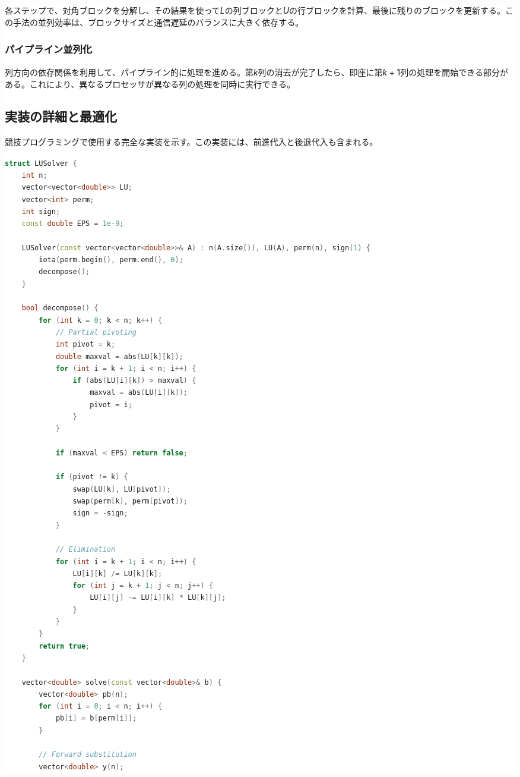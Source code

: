各ステップで、対角ブロックを分解し、その結果を使って$L$の列ブロックと$U$の行ブロックを計算、最後に残りのブロックを更新する。この手法の並列効率は、ブロックサイズと通信遅延のバランスに大きく依存する。

### パイプライン並列化

列方向の依存関係を利用して、パイプライン的に処理を進める。第$k$列の消去が完了したら、即座に第$k+1$列の処理を開始できる部分がある。これにより、異なるプロセッサが異なる列の処理を同時に実行できる。

## 実装の詳細と最適化

競技プログラミングで使用する完全な実装を示す。この実装には、前進代入と後退代入も含まれる。

```cpp
struct LUSolver {
    int n;
    vector<vector<double>> LU;
    vector<int> perm;
    int sign;
    const double EPS = 1e-9;
    
    LUSolver(const vector<vector<double>>& A) : n(A.size()), LU(A), perm(n), sign(1) {
        iota(perm.begin(), perm.end(), 0);
        decompose();
    }
    
    bool decompose() {
        for (int k = 0; k < n; k++) {
            // Partial pivoting
            int pivot = k;
            double maxval = abs(LU[k][k]);
            for (int i = k + 1; i < n; i++) {
                if (abs(LU[i][k]) > maxval) {
                    maxval = abs(LU[i][k]);
                    pivot = i;
                }
            }
            
            if (maxval < EPS) return false;
            
            if (pivot != k) {
                swap(LU[k], LU[pivot]);
                swap(perm[k], perm[pivot]);
                sign = -sign;
            }
            
            // Elimination
            for (int i = k + 1; i < n; i++) {
                LU[i][k] /= LU[k][k];
                for (int j = k + 1; j < n; j++) {
                    LU[i][j] -= LU[i][k] * LU[k][j];
                }
            }
        }
        return true;
    }
    
    vector<double> solve(const vector<double>& b) {
        vector<double> pb(n);
        for (int i = 0; i < n; i++) {
            pb[i] = b[perm[i]];
        }
        
        // Forward substitution
        vector<double> y(n);
```

[^1]: Golub, G. H., & Van Loan, C. F. (2013). Matrix computations (4th ed.). Johns Hopkins University Press.
[^2]: Trefethen, L. N., & Bau, D. (1997). Numerical linear algebra. SIAM.
[^3]: Higham, N. J. (2002). Accuracy and stability of numerical algorithms (2nd ed.). SIAM.
